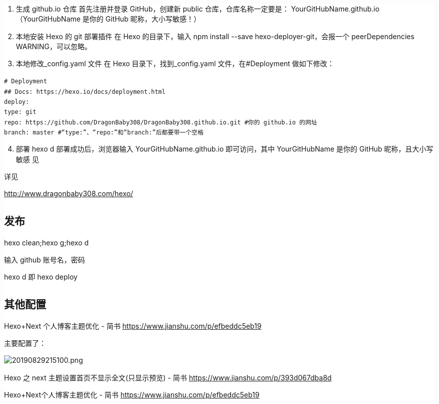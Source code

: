 1. 生成 github.io 仓库
   首先注册并登录 GitHub，创建新 public 仓库，仓库名称一定要是：
   YourGitHubName.github.io（YourGitHubName 是你的 GitHub 昵称，大小写敏感！）

2. 本地安装 Hexo 的 git 部署插件
   在 Hexo 的目录下，输入 npm install --save hexo-deployer-git，会报一个 peerDependencies WARNING，可以忽略。

3. 本地修改\_config.yaml 文件
   在 Hexo 目录下，找到\_config.yaml 文件，在#Deployment 做如下修改：

<html>
    <title>Markdown</title>

    # Deployment
    ## Docs: https://hexo.io/docs/deployment.html
    deploy:
    type: git
    repo: https://github.com/DragonBaby308/DragonBaby308.github.io.git #你的 github.io 的网址
    branch: master #“type:”、“repo:”和“branch:”后都要带一个空格

</html>

4. 部署
   hexo d
   部署成功后，浏览器输入 YourGitHubName.github.io 即可访问，其中 YourGitHubName 是你的 GitHub 昵称，且大小写敏感
   见
   </blockquote>

详见

<a>http://www.dragonbaby308.com/hexo/</a>

## 发布

hexo clean;hexo g;hexo d

输入 github 账号名，密码

hexo d 即 hexo deploy

## 其他配置

Hexo+Next 个人博客主题优化 - 简书
https://www.jianshu.com/p/efbeddc5eb19

主要配置了：

![20190829215100.png](https://i.loli.net/2019/08/29/sE5TD1lwjCId7ue.png)

Hexo 之 next 主题设置首页不显示全文(只显示预览) - 简书
https://www.jianshu.com/p/393d067dba8d

Hexo+Next个人博客主题优化 - 简书
https://www.jianshu.com/p/efbeddc5eb19
